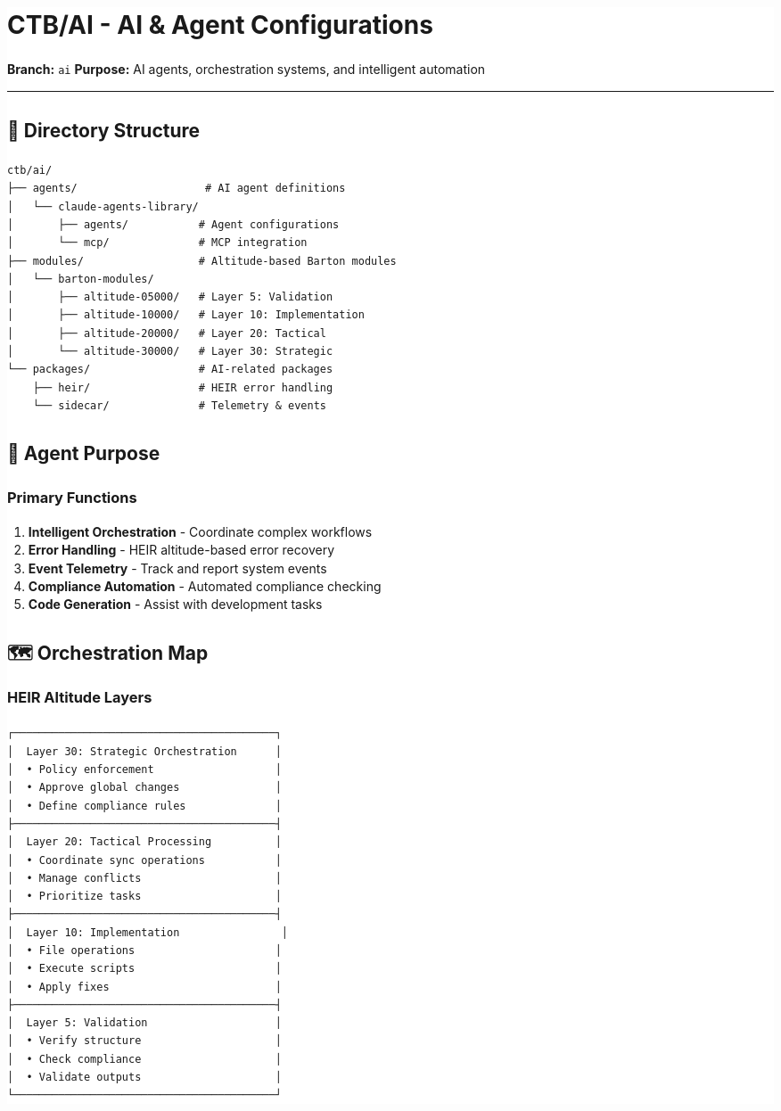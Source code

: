 # CTB/AI - AI & Agent Configurations

**Branch:** `ai`
**Purpose:** AI agents, orchestration systems, and intelligent automation

---

## 📁 Directory Structure

```
ctb/ai/
├── agents/                    # AI agent definitions
│   └── claude-agents-library/
│       ├── agents/           # Agent configurations
│       └── mcp/              # MCP integration
├── modules/                  # Altitude-based Barton modules
│   └── barton-modules/
│       ├── altitude-05000/   # Layer 5: Validation
│       ├── altitude-10000/   # Layer 10: Implementation
│       ├── altitude-20000/   # Layer 20: Tactical
│       └── altitude-30000/   # Layer 30: Strategic
└── packages/                 # AI-related packages
    ├── heir/                 # HEIR error handling
    └── sidecar/              # Telemetry & events
```

## 🎯 Agent Purpose

### Primary Functions

1. **Intelligent Orchestration** - Coordinate complex workflows
2. **Error Handling** - HEIR altitude-based error recovery
3. **Event Telemetry** - Track and report system events
4. **Compliance Automation** - Automated compliance checking
5. **Code Generation** - Assist with development tasks

## 🗺️ Orchestration Map

### HEIR Altitude Layers

```
┌─────────────────────────────────────────┐
│  Layer 30: Strategic Orchestration      │
│  • Policy enforcement                   │
│  • Approve global changes               │
│  • Define compliance rules              │
├─────────────────────────────────────────┤
│  Layer 20: Tactical Processing          │
│  • Coordinate sync operations           │
│  • Manage conflicts                     │
│  • Prioritize tasks                     │
├─────────────────────────────────────────┤
│  Layer 10: Implementation                │
│  • File operations                      │
│  • Execute scripts                      │
│  • Apply fixes                          │
├─────────────────────────────────────────┤
│  Layer 5: Validation                    │
│  • Verify structure                     │
│  • Check compliance                     │
│  • Validate outputs                     │
└─────────────────────────────────────────┘
```